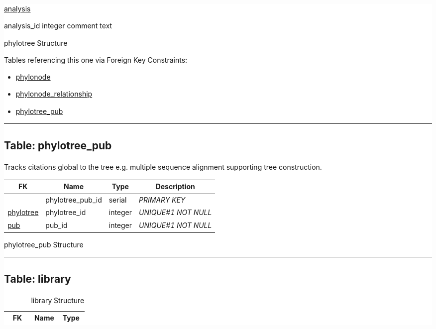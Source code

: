 </tr>
<tr class="odd tr0">
<td><p><a href="#Table:_analysis">analysis</a></p></td>
<td>analysis_id</td>
<td>integer</td>
<td><em></em></td>
</tr>
<tr class="even tr1">
<td></td>
<td>comment</td>
<td>text</td>
<td><em></em></td>
</tr>
</tbody>
</table>

phylotree Structure

Tables referencing this one via Foreign Key Constraints:

- [phylonode](#Table:_phylonode)



- [phylonode_relationship](#Table:_phylonode_relationship)



- [phylotree_pub](#Table:_phylotree_pub)

------------------------------------------------------------------------

  

## <span id="Table:_phylotree_pub" class="mw-headline">Table: phylotree_pub</span>

Tracks citations global to the tree e.g. multiple sequence alignment
supporting tree construction.

| FK                             | Name             | Type    | Description         |
|--------------------------------|------------------|---------|---------------------|
|                                | phylotree_pub_id | serial  | *PRIMARY KEY*       |
| [phylotree](#Table:_phylotree) | phylotree_id     | integer | *UNIQUE#1 NOT NULL* |
| [pub](#Table:_pub)             | pub_id           | integer | *UNIQUE#1 NOT NULL* |

phylotree_pub Structure

------------------------------------------------------------------------

  

## <span id="Table:_library" class="mw-headline">Table: library</span>

<table data-border="1" data-cellpadding="3">
<caption>library Structure</caption>
<colgroup>
<col style="width: 25%" />
<col style="width: 25%" />
<col style="width: 25%" />
<col style="width: 25%" />
</colgroup>
<thead>
<tr class="header">
<th>FK</th>
<th>Name</th>
<th>Type</th>